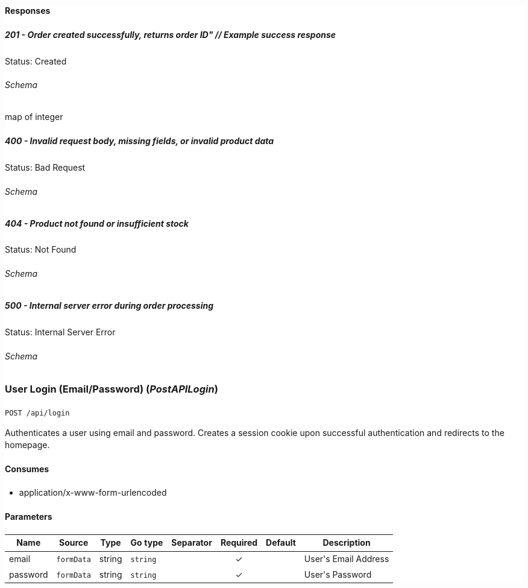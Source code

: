#### Responses

##### <span id="post-api-create-order-201"></span> 201 - Order created successfully, returns order ID" // Example success response
Status: Created

###### <span id="post-api-create-order-201-schema"></span> Schema
   
map of integer

##### <span id="post-api-create-order-400"></span> 400 - Invalid request body, missing fields, or invalid product data
Status: Bad Request

###### <span id="post-api-create-order-400-schema"></span> Schema

##### <span id="post-api-create-order-404"></span> 404 - Product not found or insufficient stock
Status: Not Found

###### <span id="post-api-create-order-404-schema"></span> Schema

##### <span id="post-api-create-order-500"></span> 500 - Internal server error during order processing
Status: Internal Server Error

###### <span id="post-api-create-order-500-schema"></span> Schema

### <span id="post-api-login"></span> User Login (Email/Password) (*PostAPILogin*)

```
POST /api/login
```

Authenticates a user using email and password. Creates a session cookie upon successful authentication and redirects to the homepage.

#### Consumes
  * application/x-www-form-urlencoded

#### Parameters

| Name | Source | Type | Go type | Separator | Required | Default | Description |
|------|--------|------|---------|-----------| :------: |---------|-------------|
| email | `formData` | string | `string` |  | ✓ |  | User's Email Address |
| password | `formData` | string | `string` |  | ✓ |  | User's Password |
